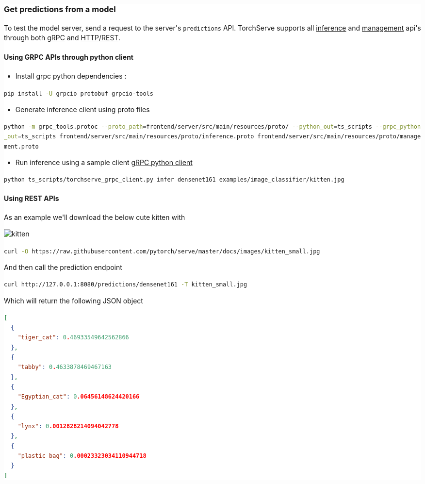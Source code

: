 ### Get predictions from a model

To test the model server, send a request to the server's `predictions` API. TorchServe supports all [inference](docs/inference_api.md) and [management](docs/management_api.md) api's through both [gRPC](docs/grpc_api.md) and [HTTP/REST](docs/rest_api.md).

#### Using GRPC APIs through python client

 - Install grpc python dependencies :
 
```bash
pip install -U grpcio protobuf grpcio-tools
```

 - Generate inference client using proto files

```bash
python -m grpc_tools.protoc --proto_path=frontend/server/src/main/resources/proto/ --python_out=ts_scripts --grpc_python_out=ts_scripts frontend/server/src/main/resources/proto/inference.proto frontend/server/src/main/resources/proto/management.proto
```

 - Run inference using a sample client [gRPC python client](ts_scripts/torchserve_grpc_client.py)

```bash
python ts_scripts/torchserve_grpc_client.py infer densenet161 examples/image_classifier/kitten.jpg
```

#### Using REST APIs

As an example we'll download the below cute kitten with

![kitten](docs/images/kitten_small.jpg)

```bash
curl -O https://raw.githubusercontent.com/pytorch/serve/master/docs/images/kitten_small.jpg
```

And then call the prediction endpoint 

```bash
curl http://127.0.0.1:8080/predictions/densenet161 -T kitten_small.jpg
```

Which will return the following JSON object

```json
[
  {
    "tiger_cat": 0.46933549642562866
  },
  {
    "tabby": 0.4633878469467163
  },
  {
    "Egyptian_cat": 0.06456148624420166
  },
  {
    "lynx": 0.0012828214094042778
  },
  {
    "plastic_bag": 0.00023323034110944718
  }
]
```
